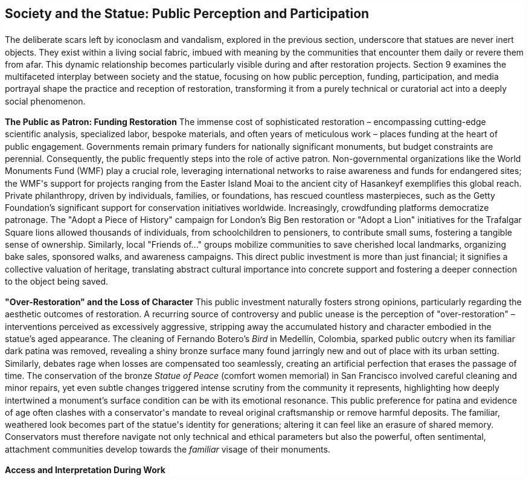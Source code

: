 ## Society and the Statue: Public Perception and Participation

The deliberate scars left by iconoclasm and vandalism, explored in the previous section, underscore that statues are never inert objects. They exist within a living social fabric, imbued with meaning by the communities that encounter them daily or revere them from afar. This dynamic relationship becomes particularly visible during and after restoration projects. Section 9 examines the multifaceted interplay between society and the statue, focusing on how public perception, funding, participation, and media portrayal shape the practice and reception of restoration, transforming it from a purely technical or curatorial act into a deeply social phenomenon.

**The Public as Patron: Funding Restoration**
The immense cost of sophisticated restoration – encompassing cutting-edge scientific analysis, specialized labor, bespoke materials, and often years of meticulous work – places funding at the heart of public engagement. Governments remain primary funders for nationally significant monuments, but budget constraints are perennial. Consequently, the public frequently steps into the role of active patron. Non-governmental organizations like the World Monuments Fund (WMF) play a crucial role, leveraging international networks to raise awareness and funds for endangered sites; the WMF's support for projects ranging from the Easter Island Moai to the ancient city of Hasankeyf exemplifies this global reach. Private philanthropy, driven by individuals, families, or foundations, has rescued countless masterpieces, such as the Getty Foundation’s significant support for conservation initiatives worldwide. Increasingly, crowdfunding platforms democratize patronage. The "Adopt a Piece of History" campaign for London’s Big Ben restoration or "Adopt a Lion" initiatives for the Trafalgar Square lions allowed thousands of individuals, from schoolchildren to pensioners, to contribute small sums, fostering a tangible sense of ownership. Similarly, local "Friends of..." groups mobilize communities to save cherished local landmarks, organizing bake sales, sponsored walks, and awareness campaigns. This direct public investment is more than just financial; it signifies a collective valuation of heritage, translating abstract cultural importance into concrete support and fostering a deeper connection to the object being saved.

**"Over-Restoration" and the Loss of Character**
This public investment naturally fosters strong opinions, particularly regarding the aesthetic outcomes of restoration. A recurring source of controversy and public unease is the perception of "over-restoration" – interventions perceived as excessively aggressive, stripping away the accumulated history and character embodied in the statue’s aged appearance. The cleaning of Fernando Botero’s *Bird* in Medellín, Colombia, sparked public outcry when its familiar dark patina was removed, revealing a shiny bronze surface many found jarringly new and out of place with its urban setting. Similarly, debates rage when losses are compensated too seamlessly, creating an artificial perfection that erases the passage of time. The conservation of the bronze *Statue of Peace* (comfort women memorial) in San Francisco involved careful cleaning and minor repairs, yet even subtle changes triggered intense scrutiny from the community it represents, highlighting how deeply intertwined a monument’s surface condition can be with its emotional resonance. This public preference for patina and evidence of age often clashes with a conservator's mandate to reveal original craftsmanship or remove harmful deposits. The familiar, weathered look becomes part of the statue's identity for generations; altering it can feel like an erasure of shared memory. Conservators must therefore navigate not only technical and ethical parameters but also the powerful, often sentimental, attachment communities develop towards the *familiar* visage of their monuments.

**Access and Interpretation During Work**